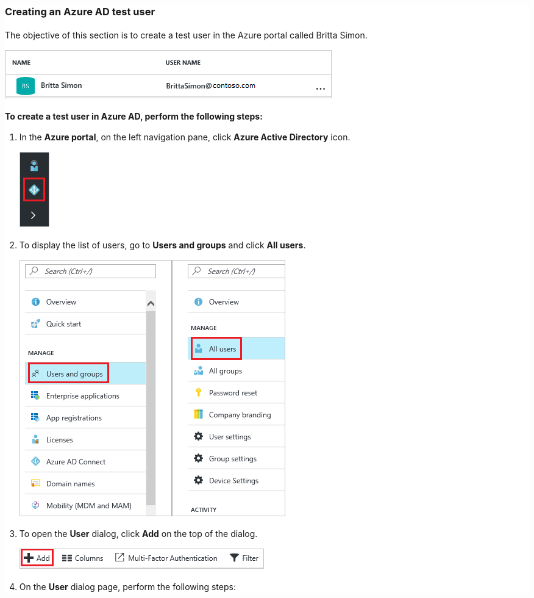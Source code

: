 ### Creating an Azure AD test user
The objective of this section is to create a test user in the Azure portal called Britta Simon.

![Create Azure AD User][100]

**To create a test user in Azure AD, perform the following steps:**

1. In the **Azure portal**, on the left navigation pane, click **Azure Active Directory** icon.

	![Creating an Azure AD test user](./media/kantegassoforbitbucket-tutorial/create_aaduser_01.png) 

2. To display the list of users, go to **Users and groups** and click **All users**.
	
	![Creating an Azure AD test user](./media/kantegassoforbitbucket-tutorial/create_aaduser_02.png) 

3. To open the **User** dialog, click **Add** on the top of the dialog.
 
	![Creating an Azure AD test user](./media/kantegassoforbitbucket-tutorial/create_aaduser_03.png) 

4. On the **User** dialog page, perform the following steps:
 

[1]: ./media/kantegassoforbitbucket-tutorial/tutorial_general_01.png
[2]: ./media/kantegassoforbitbucket-tutorial/tutorial_general_02.png
[3]: ./media/kantegassoforbitbucket-tutorial/tutorial_general_03.png
[4]: ./media/kantegassoforbitbucket-tutorial/tutorial_general_04.png
[100]: ./media/kantegassoforbitbucket-tutorial/tutorial_general_100.png
[200]: ./media/kantegassoforbitbucket-tutorial/tutorial_general_200.png
[201]: ./media/kantegassoforbitbucket-tutorial/tutorial_general_201.png
[202]: ./media/kantegassoforbitbucket-tutorial/tutorial_general_202.png
[203]: ./media/kantegassoforbitbucket-tutorial/tutorial_general_203.png
